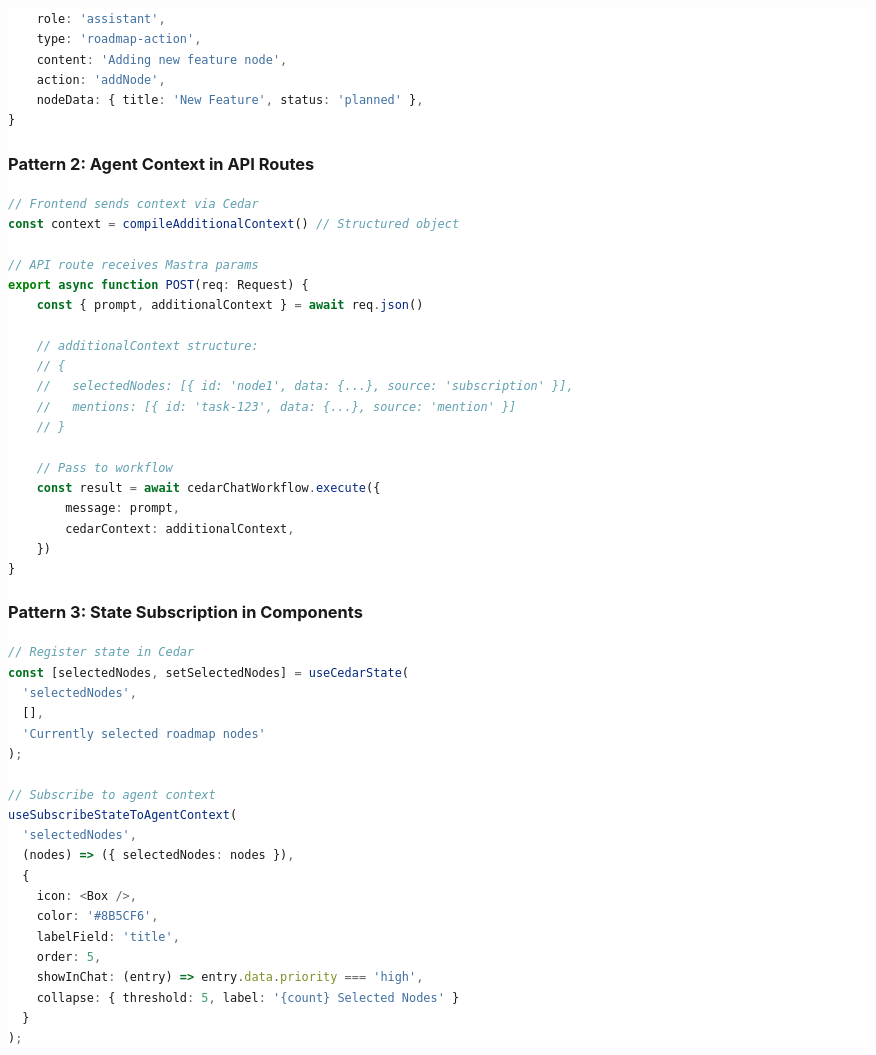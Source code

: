 ```typescript
    role: 'assistant',
    type: 'roadmap-action',
    content: 'Adding new feature node',
    action: 'addNode',
    nodeData: { title: 'New Feature', status: 'planned' },
}
```

### Pattern 2: Agent Context in API Routes

```typescript
// Frontend sends context via Cedar
const context = compileAdditionalContext() // Structured object

// API route receives Mastra params
export async function POST(req: Request) {
    const { prompt, additionalContext } = await req.json()

    // additionalContext structure:
    // {
    //   selectedNodes: [{ id: 'node1', data: {...}, source: 'subscription' }],
    //   mentions: [{ id: 'task-123', data: {...}, source: 'mention' }]
    // }

    // Pass to workflow
    const result = await cedarChatWorkflow.execute({
        message: prompt,
        cedarContext: additionalContext,
    })
}
```

### Pattern 3: State Subscription in Components

```typescript
// Register state in Cedar
const [selectedNodes, setSelectedNodes] = useCedarState(
  'selectedNodes',
  [],
  'Currently selected roadmap nodes'
);

// Subscribe to agent context
useSubscribeStateToAgentContext(
  'selectedNodes',
  (nodes) => ({ selectedNodes: nodes }),
  {
    icon: <Box />,
    color: '#8B5CF6',
    labelField: 'title',
    order: 5,
    showInChat: (entry) => entry.data.priority === 'high',
    collapse: { threshold: 5, label: '{count} Selected Nodes' }
  }
);
```
